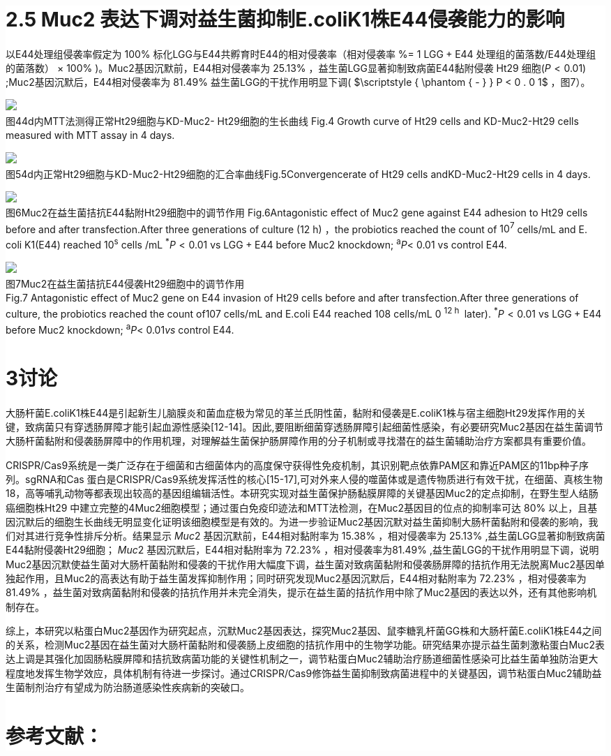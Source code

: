 # $2 . 5 \mathrm { \ M u c } 2$ 表达下调对益生菌抑制E.coliK1株E44侵袭能力的影响

以E44处理组侵袭率假定为 $100 \%$ 标化LGG与E44共孵育时E44的相对侵袭率（相对侵袭率 $\% =$ 1 $\mathrm { L G G + E } 4 4$ 处理组的菌落数/E44处理组的菌落数） $\times$ $100 \%$ )。Muc2基因沉默前，E44相对侵袭率为 $2 5 . 1 3 \%$ ，益生菌LGG显著抑制致病菌E44黏附侵袭 $\mathrm { H } \mathrm { t } { 2 9 }$ 细胞$( P { < } 0 . 0 1 )$ ;Muc2基因沉默后，E44相对侵袭率为 $8 1 . 4 9 \%$ 益生菌LGG的干扰作用明显下调( $\scriptstyle { \phantom { - } } P < 0 . 0 1$ ，图7）。

![](images/53a2002b26f64369b243f5219f2a2b47012083cbed9fb8cd71ccc1bb95efb624.jpg)  
图44d内MTT法测得正常Ht29细胞与KD-Muc2- Ht29细胞的生长曲线 Fig.4 Growth curve of Ht29 cells and KD-Muc2-Ht29 cells measured with MTT assay in 4 days.

![](images/43ae7a8a25e0da05f73e88640014718ef4bc9c4ca08e9a55263050b981ac6c05.jpg)  
图54d内正常Ht29细胞与KD-Muc2-Ht29细胞的汇合率曲线Fig.5Convergencerate of Ht29 cells andKD-Muc2-Ht29 cells in 4 days.

![](images/192294aae29a45192e848221b16ca3c5351760ac39a7383d9ba550224bcba324.jpg)  
图6Muc2在益生菌拮抗E44黏附Ht29细胞中的调节作用 Fig.6Antagonistic effect of Muc2 gene against E44 adhesion to Ht29 cells before and after transfection.After three generations of culture $( 1 2 \ \mathrm { h } )$ ，the probiotics reached the count of $1 0 ^ { 7 }$ cells/mL and E. coli K1(E44) reached $1 0 ^ { \mathrm { { s } } }$ cells $/ \mathrm { m L }$ $^ { * } P { < } 0 . 0 1$ vs $\mathrm { L G G + E 4 4 }$ before Muc2 knockdown; $^ { \mathrm { a } } P <$ 0.01 vs control E44.

![](images/380d9d2792b03db96239b2e0661b156f2e123152507fa9ee2965fe7fe5727c1d.jpg)  
图7Muc2在益生菌拮抗E44侵袭Ht29细胞中的调节作用  
Fig.7 Antagonistic effect of Muc2 gene on E44 invasion of Ht29 cells before and after transfection.After three generations of culture, the probiotics reached the count of107 cells/mL and E.coli E44 reached $\mathrm { 1 0 8 ~ c e l l s / m L }$ 0 $^ { 1 2 \mathrm { ~ h ~ } }$ later). $^ { * } P { < } 0 . 0 1$ vs $\mathrm { L G G + E 4 4 }$ before Muc2 knockdown; $^ { \mathrm { a } } P <$ $0 . 0 1 v s$ control E44.

# 3讨论

大肠杆菌E.coliK1株E44是引起新生儿脑膜炎和菌血症极为常见的革兰氏阴性菌，黏附和侵袭是E.coliK1株与宿主细胞Ht29发挥作用的关键，致病菌只有穿透肠屏障才能引起血源性感染[12-14]。因此,要阻断细菌穿透肠屏障引起细菌性感染，有必要研究Muc2基因在益生菌调节大肠杆菌黏附和侵袭肠屏障中的作用机理，对理解益生菌保护肠屏障作用的分子机制或寻找潜在的益生菌辅助治疗方案都具有重要价值。

CRISPR/Cas9系统是一类广泛存在于细菌和古细菌体内的高度保守获得性免疫机制，其识别靶点依靠PAM区和靠近PAM区的11bp种子序列。sgRNA和Cas 蛋白是CRISPR/Cas9系统发挥活性的核心[15-17],可对外来人侵的噬菌体或是遗传物质进行有效干扰，在细菌、真核生物18，高等哺乳动物等都表现出较高的基因组编辑活性。本研究实现对益生菌保护肠黏膜屏障的关键基因Muc2的定点抑制，在野生型人结肠癌细胞株$\mathrm { H } \mathrm { t } { 2 9 }$ 中建立完整的4Muc2细胞模型；通过蛋白免疫印迹法和MTT法检测，在Muc2基因目的位点的抑制率可达 $80 \%$ 以上，且基因沉默后的细胞生长曲线无明显变化证明该细胞模型是有效的。为进一步验证Muc2基因沉默对益生菌抑制大肠杆菌黏附和侵袭的影响，我们对其进行竞争性排斥分析。结果显示 $M u c 2$ 基因沉默前，E44相对黏附率为 $1 5 . 3 8 \%$ ，相对侵袭率为 $2 5 . 1 3 \%$ ,益生菌LGG显著抑制致病菌E44黏附侵袭Ht29细胞； $M u c 2$ 基因沉默后，E44相对黏附率为 $7 2 . 2 3 \%$ ，相对侵袭率为$8 1 . 4 9 \%$ ,益生菌LGG的干扰作用明显下调，说明Muc2基因沉默使益生菌对大肠杆菌黏附和侵袭的干扰作用大幅度下调，益生菌对致病菌黏附和侵袭肠屏障的拮抗作用无法脱离Muc2基因单独起作用，且Muc2的高表达有助于益生菌发挥抑制作用；同时研究发现Muc2基因沉默后，E44相对黏附率为 $7 2 . 2 3 \%$ ，相对侵袭率为$8 1 . 4 9 \%$ ，益生菌对致病菌黏附和侵袭的拮抗作用并未完全消失，提示在益生菌的拮抗作用中除了Muc2基因的表达以外，还有其他影响机制存在。

综上，本研究以粘蛋白Muc2基因作为研究起点，沉默Muc2基因表达，探究Muc2基因、鼠李糖乳杆菌GG株和大肠杆菌E.coliK1株E44之间的关系，检测Muc2基因在益生菌对大肠杆菌黏附和侵袭肠上皮细胞的拮抗作用中的生物学功能。研究结果亦提示益生菌刺激粘蛋白Muc2表达上调是其强化加固肠粘膜屏障和拮抗致病菌功能的关键性机制之一，调节粘蛋白Muc2辅助治疗肠道细菌性感染可比益生菌单独防治更大程度地发挥生物学效应，具体机制有待进一步探讨。通过CRISPR/Cas9修饰益生菌抑制致病菌进程中的关键基因，调节粘蛋白Muc2辅助益生菌制剂治疗有望成为防治肠道感染性疾病新的突破口。

# 参考文献：
